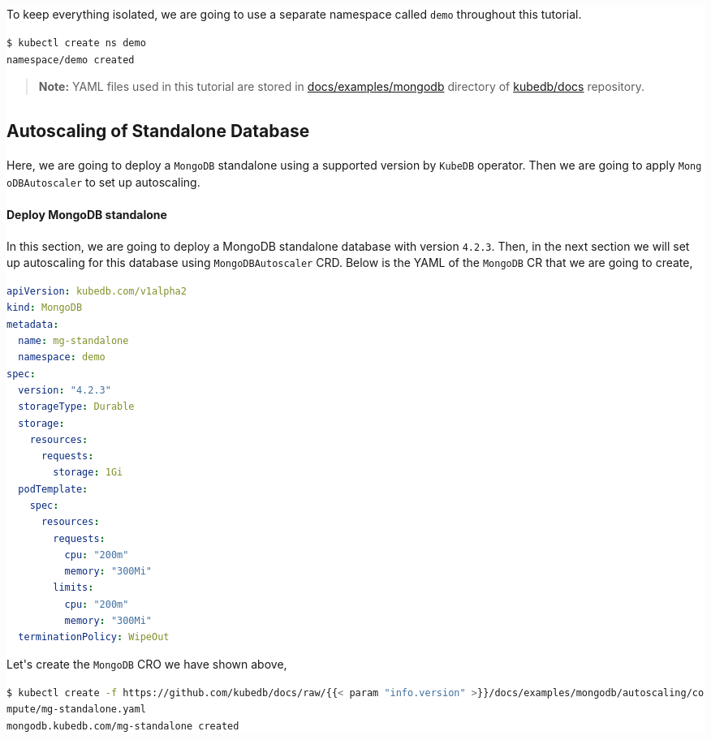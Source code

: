 To keep everything isolated, we are going to use a separate namespace called `demo` throughout this tutorial.

```bash
$ kubectl create ns demo
namespace/demo created
```

> **Note:** YAML files used in this tutorial are stored in [docs/examples/mongodb](/docs/v2021.12.21/examples/mongodb) directory of [kubedb/docs](https://github.com/kubedb/docs) repository.

## Autoscaling of Standalone Database

Here, we are going to deploy a `MongoDB` standalone using a supported version by `KubeDB` operator. Then we are going to apply `MongoDBAutoscaler` to set up autoscaling.

#### Deploy MongoDB standalone

In this section, we are going to deploy a MongoDB standalone database with version `4.2.3`.  Then, in the next section we will set up autoscaling for this database using `MongoDBAutoscaler` CRD. Below is the YAML of the `MongoDB` CR that we are going to create,

```yaml
apiVersion: kubedb.com/v1alpha2
kind: MongoDB
metadata:
  name: mg-standalone
  namespace: demo
spec:
  version: "4.2.3"
  storageType: Durable
  storage:
    resources:
      requests:
        storage: 1Gi
  podTemplate:
    spec:
      resources:
        requests:
          cpu: "200m"
          memory: "300Mi"
        limits:
          cpu: "200m"
          memory: "300Mi"
  terminationPolicy: WipeOut
```

Let's create the `MongoDB` CRO we have shown above,

```bash
$ kubectl create -f https://github.com/kubedb/docs/raw/{{< param "info.version" >}}/docs/examples/mongodb/autoscaling/compute/mg-standalone.yaml
mongodb.kubedb.com/mg-standalone created
```
